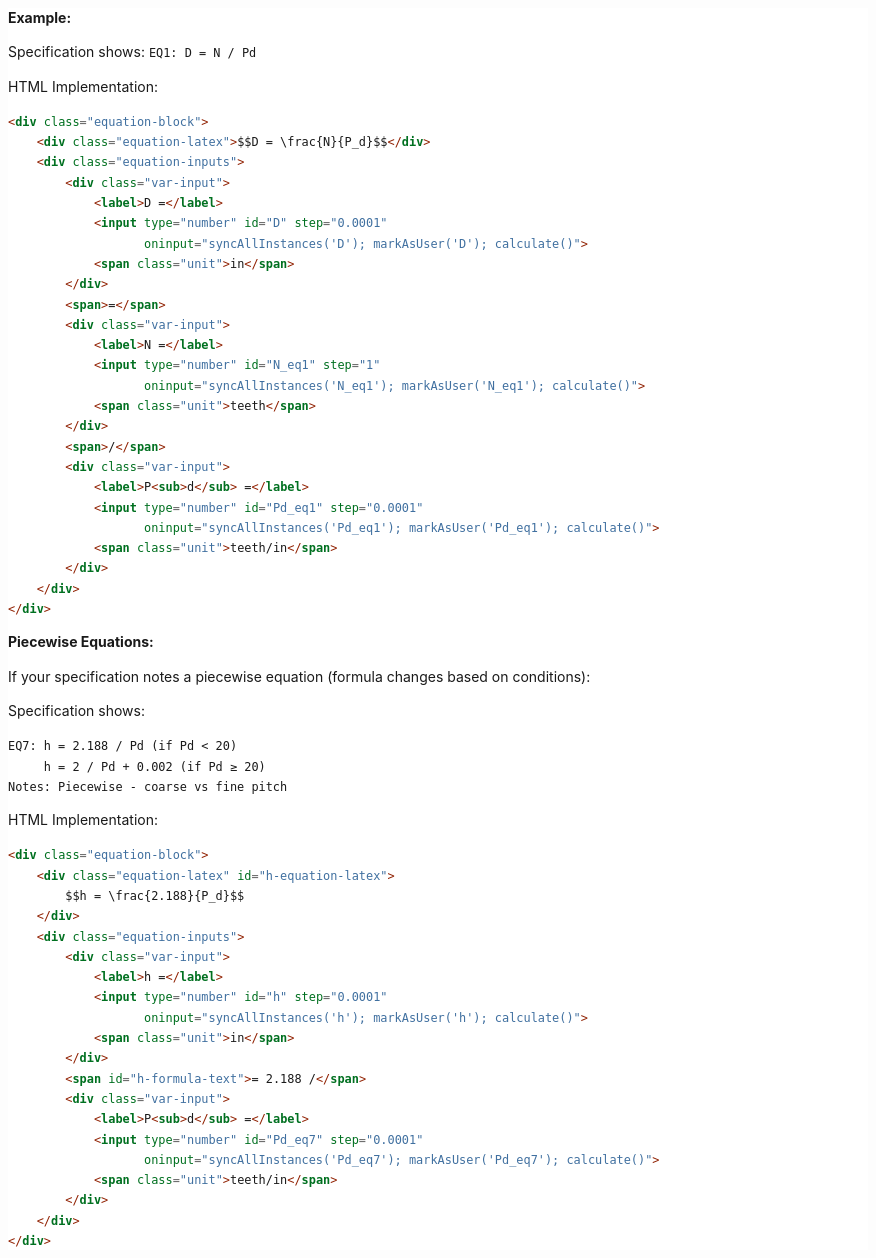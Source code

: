 **Example:**

Specification shows: `EQ1: D = N / Pd`

HTML Implementation:
```html
<div class="equation-block">
    <div class="equation-latex">$$D = \frac{N}{P_d}$$</div>
    <div class="equation-inputs">
        <div class="var-input">
            <label>D =</label>
            <input type="number" id="D" step="0.0001"
                   oninput="syncAllInstances('D'); markAsUser('D'); calculate()">
            <span class="unit">in</span>
        </div>
        <span>=</span>
        <div class="var-input">
            <label>N =</label>
            <input type="number" id="N_eq1" step="1"
                   oninput="syncAllInstances('N_eq1'); markAsUser('N_eq1'); calculate()">
            <span class="unit">teeth</span>
        </div>
        <span>/</span>
        <div class="var-input">
            <label>P<sub>d</sub> =</label>
            <input type="number" id="Pd_eq1" step="0.0001"
                   oninput="syncAllInstances('Pd_eq1'); markAsUser('Pd_eq1'); calculate()">
            <span class="unit">teeth/in</span>
        </div>
    </div>
</div>
```

**Piecewise Equations:**

If your specification notes a piecewise equation (formula changes based on conditions):

Specification shows:
```
EQ7: h = 2.188 / Pd (if Pd < 20)
     h = 2 / Pd + 0.002 (if Pd ≥ 20)
Notes: Piecewise - coarse vs fine pitch
```

HTML Implementation:
```html
<div class="equation-block">
    <div class="equation-latex" id="h-equation-latex">
        $$h = \frac{2.188}{P_d}$$
    </div>
    <div class="equation-inputs">
        <div class="var-input">
            <label>h =</label>
            <input type="number" id="h" step="0.0001"
                   oninput="syncAllInstances('h'); markAsUser('h'); calculate()">
            <span class="unit">in</span>
        </div>
        <span id="h-formula-text">= 2.188 /</span>
        <div class="var-input">
            <label>P<sub>d</sub> =</label>
            <input type="number" id="Pd_eq7" step="0.0001"
                   oninput="syncAllInstances('Pd_eq7'); markAsUser('Pd_eq7'); calculate()">
            <span class="unit">teeth/in</span>
        </div>
    </div>
</div>

```